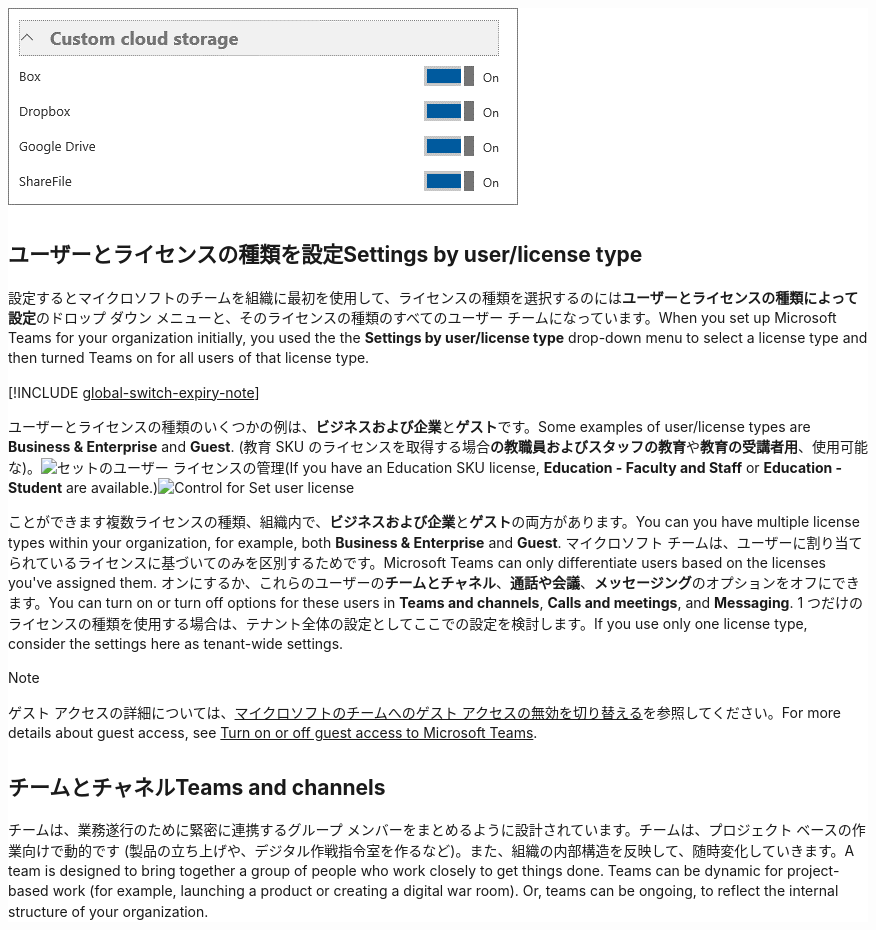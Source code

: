 ![[カスタム クラウド ストレージ] セクションのスクリーンショット。](media/Enable_Microsoft_Teams_features_in_your_Office_365_organization_image7.png)

<a name="settings-by-userlicense-type"></a><span data-ttu-id="e7c55-156">ユーザーとライセンスの種類を設定</span><span class="sxs-lookup"><span data-stu-id="e7c55-156">Settings by user/license type</span></span>
------------------------
<span data-ttu-id="e7c55-157">設定するとマイクロソフトのチームを組織に最初を使用して、ライセンスの種類を選択するのには**ユーザーとライセンスの種類によって設定**のドロップ ダウン メニューと、そのライセンスの種類のすべてのユーザー チームになっています。</span><span class="sxs-lookup"><span data-stu-id="e7c55-157">When you set up Microsoft Teams for your organization initially, you used the the **Settings by user/license type** drop-down menu to select a license type and then turned Teams on for all users of that license type.</span></span>

[!INCLUDE [global-switch-expiry-note](includes/global-switch-expiry-note.md)]

 <span data-ttu-id="e7c55-158">ユーザーとライセンスの種類のいくつかの例は、**ビジネスおよび企業**と**ゲスト**です。</span><span class="sxs-lookup"><span data-stu-id="e7c55-158">Some examples of user/license types are **Business & Enterprise** and **Guest**.</span></span> <span data-ttu-id="e7c55-159">(教育 SKU のライセンスを取得する場合**の教職員およびスタッフの教育**や**教育の受講者用**、使用可能な)。![セットのユーザー ライセンスの管理](media/enable-microsoft-teams-features-in-your-office-365-organization-image13.png)</span><span class="sxs-lookup"><span data-stu-id="e7c55-159">(If you have an Education SKU license, **Education - Faculty and Staff** or **Education - Student** are available.)![Control for Set user license](media/enable-microsoft-teams-features-in-your-office-365-organization-image13.png)</span></span>

<span data-ttu-id="e7c55-160">ことができます複数ライセンスの種類、組織内で、**ビジネスおよび企業**と**ゲスト**の両方があります。</span><span class="sxs-lookup"><span data-stu-id="e7c55-160">You can you have multiple license types within your organization, for example, both **Business & Enterprise** and **Guest**.</span></span> <span data-ttu-id="e7c55-161">マイクロソフト チームは、ユーザーに割り当てられているライセンスに基づいてのみを区別するためです。</span><span class="sxs-lookup"><span data-stu-id="e7c55-161">Microsoft Teams can only differentiate users based on the licenses you've assigned them.</span></span> <span data-ttu-id="e7c55-162">オンにするか、これらのユーザーの**チームとチャネル**、**通話や会議**、**メッセージング**のオプションをオフにできます。</span><span class="sxs-lookup"><span data-stu-id="e7c55-162">You can turn on or turn off options for these users in **Teams and channels**, **Calls and meetings**, and **Messaging**.</span></span> <span data-ttu-id="e7c55-163">1 つだけのライセンスの種類を使用する場合は、テナント全体の設定としてここでの設定を検討します。</span><span class="sxs-lookup"><span data-stu-id="e7c55-163">If you use only one license type, consider the settings here as tenant-wide settings.</span></span>
> [!NOTE]
> <span data-ttu-id="e7c55-164">ゲスト アクセスの詳細については、[マイクロソフトのチームへのゲスト アクセスの無効を切り替える](set-up-guests.md)を参照してください。</span><span class="sxs-lookup"><span data-stu-id="e7c55-164">For more details about guest access, see [Turn on or off guest access to Microsoft Teams](set-up-guests.md).</span></span>

<a name="teams-and-channels"></a><span data-ttu-id="e7c55-165">チームとチャネル</span><span class="sxs-lookup"><span data-stu-id="e7c55-165">Teams and channels</span></span>
------------------

<span data-ttu-id="e7c55-p111">チームは、業務遂行のために緊密に連携するグループ メンバーをまとめるように設計されています。チームは、プロジェクト ベースの作業向けで動的です (製品の立ち上げや、デジタル作戦指令室を作るなど)。また、組織の内部構造を反映して、随時変化していきます。</span><span class="sxs-lookup"><span data-stu-id="e7c55-p111">A team is designed to bring together a group of people who work closely to get things done. Teams can be dynamic for project-based work (for example, launching a product or creating a digital war room). Or, teams can be ongoing, to reflect the internal structure of your organization.</span></span>
